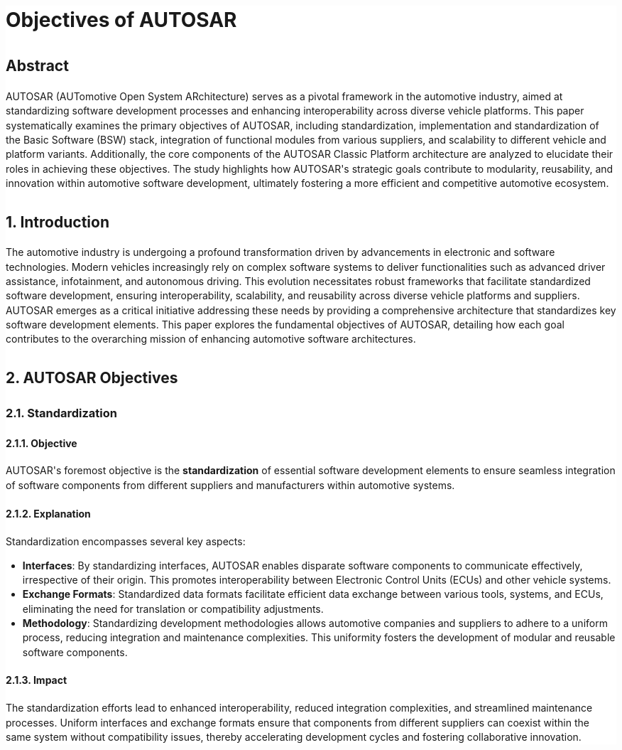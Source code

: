# Objectives of AUTOSAR

## Abstract
AUTOSAR (AUTomotive Open System ARchitecture) serves as a pivotal framework in the automotive industry, aimed at standardizing software development processes and enhancing interoperability across diverse vehicle platforms. This paper systematically examines the primary objectives of AUTOSAR, including standardization, implementation and standardization of the Basic Software (BSW) stack, integration of functional modules from various suppliers, and scalability to different vehicle and platform variants. Additionally, the core components of the AUTOSAR Classic Platform architecture are analyzed to elucidate their roles in achieving these objectives. The study highlights how AUTOSAR's strategic goals contribute to modularity, reusability, and innovation within automotive software development, ultimately fostering a more efficient and competitive automotive ecosystem.

## 1. Introduction
The automotive industry is undergoing a profound transformation driven by advancements in electronic and software technologies. Modern vehicles increasingly rely on complex software systems to deliver functionalities such as advanced driver assistance, infotainment, and autonomous driving. This evolution necessitates robust frameworks that facilitate standardized software development, ensuring interoperability, scalability, and reusability across diverse vehicle platforms and suppliers. AUTOSAR emerges as a critical initiative addressing these needs by providing a comprehensive architecture that standardizes key software development elements. This paper explores the fundamental objectives of AUTOSAR, detailing how each goal contributes to the overarching mission of enhancing automotive software architectures.

## 2. AUTOSAR Objectives

### 2.1. Standardization
#### 2.1.1. Objective
AUTOSAR's foremost objective is the **standardization** of essential software development elements to ensure seamless integration of software components from different suppliers and manufacturers within automotive systems.

#### 2.1.2. Explanation
Standardization encompasses several key aspects:
- **Interfaces**: By standardizing interfaces, AUTOSAR enables disparate software components to communicate effectively, irrespective of their origin. This promotes interoperability between Electronic Control Units (ECUs) and other vehicle systems.
- **Exchange Formats**: Standardized data formats facilitate efficient data exchange between various tools, systems, and ECUs, eliminating the need for translation or compatibility adjustments.
- **Methodology**: Standardizing development methodologies allows automotive companies and suppliers to adhere to a uniform process, reducing integration and maintenance complexities. This uniformity fosters the development of modular and reusable software components.

#### 2.1.3. Impact
The standardization efforts lead to enhanced interoperability, reduced integration complexities, and streamlined maintenance processes. Uniform interfaces and exchange formats ensure that components from different suppliers can coexist within the same system without compatibility issues, thereby accelerating development cycles and fostering collaborative innovation.
